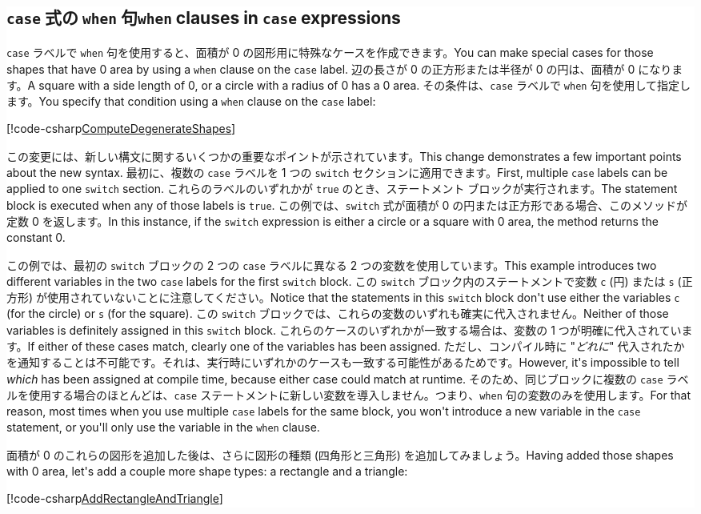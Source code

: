 ## <a name="when-clauses-in-case-expressions"></a><span data-ttu-id="89139-178">`case` 式の `when` 句</span><span class="sxs-lookup"><span data-stu-id="89139-178">`when` clauses in `case` expressions</span></span>

<span data-ttu-id="89139-179">`case` ラベルで `when` 句を使用すると、面積が 0 の図形用に特殊なケースを作成できます。</span><span class="sxs-lookup"><span data-stu-id="89139-179">You can make special cases for those shapes that have 0 area by using a `when` clause on the `case` label.</span></span> <span data-ttu-id="89139-180">辺の長さが 0 の正方形または半径が 0 の円は、面積が 0 になります。</span><span class="sxs-lookup"><span data-stu-id="89139-180">A square with a side length of 0, or a circle with a radius of 0 has a 0 area.</span></span> <span data-ttu-id="89139-181">その条件は、`case` ラベルで `when` 句を使用して指定します。</span><span class="sxs-lookup"><span data-stu-id="89139-181">You specify that condition using a `when` clause on the `case` label:</span></span>  

[!code-csharp[ComputeDegenerateShapes](../../samples/snippets/csharp/PatternMatching/GeometricUtilities.cs#07_ComputeDegenerateShapes "Compute shapes with 0 area")]

<span data-ttu-id="89139-182">この変更には、新しい構文に関するいくつかの重要なポイントが示されています。</span><span class="sxs-lookup"><span data-stu-id="89139-182">This change demonstrates a few important points about the new syntax.</span></span> <span data-ttu-id="89139-183">最初に、複数の `case` ラベルを 1 つの `switch` セクションに適用できます。</span><span class="sxs-lookup"><span data-stu-id="89139-183">First, multiple `case` labels can be applied to one `switch` section.</span></span> <span data-ttu-id="89139-184">これらのラベルのいずれかが `true` のとき、ステートメント ブロックが実行されます。</span><span class="sxs-lookup"><span data-stu-id="89139-184">The statement block is executed when any of those labels is `true`.</span></span> <span data-ttu-id="89139-185">この例では、`switch` 式が面積が 0 の円または正方形である場合、このメソッドが定数 0 を返します。</span><span class="sxs-lookup"><span data-stu-id="89139-185">In this instance, if the `switch` expression is either a circle or a square with 0 area, the method returns the constant 0.</span></span>

<span data-ttu-id="89139-186">この例では、最初の `switch` ブロックの 2 つの `case` ラベルに異なる 2 つの変数を使用しています。</span><span class="sxs-lookup"><span data-stu-id="89139-186">This example introduces two different variables in the two `case` labels for the first `switch` block.</span></span> <span data-ttu-id="89139-187">この `switch` ブロック内のステートメントで変数 `c` (円) または `s` (正方形) が使用されていないことに注意してください。</span><span class="sxs-lookup"><span data-stu-id="89139-187">Notice that the statements in this `switch` block don't use either the variables `c` (for the circle) or `s` (for the square).</span></span>
<span data-ttu-id="89139-188">この `switch` ブロックでは、これらの変数のいずれも確実に代入されません。</span><span class="sxs-lookup"><span data-stu-id="89139-188">Neither of those variables is definitely assigned in this `switch` block.</span></span>
<span data-ttu-id="89139-189">これらのケースのいずれかが一致する場合は、変数の 1 つが明確に代入されています。</span><span class="sxs-lookup"><span data-stu-id="89139-189">If either of these cases match, clearly one of the variables has been assigned.</span></span>
<span data-ttu-id="89139-190">ただし、コンパイル時に "*どれに*" 代入されたかを通知することは不可能です。それは、実行時にいずれかのケースも一致する可能性があるためです。</span><span class="sxs-lookup"><span data-stu-id="89139-190">However, it's impossible to tell *which* has been assigned at compile time, because either case could match at runtime.</span></span> <span data-ttu-id="89139-191">そのため、同じブロックに複数の `case` ラベルを使用する場合のほとんどは、`case` ステートメントに新しい変数を導入しません。つまり、`when` 句の変数のみを使用します。</span><span class="sxs-lookup"><span data-stu-id="89139-191">For that reason, most times when you use multiple `case` labels for the same block, you won't introduce a new variable in the `case` statement, or you'll only use the variable in the `when` clause.</span></span>

<span data-ttu-id="89139-192">面積が 0 のこれらの図形を追加した後は、さらに図形の種類 (四角形と三角形) を追加してみましょう。</span><span class="sxs-lookup"><span data-stu-id="89139-192">Having added those shapes with 0 area, let's add a couple more shape types: a rectangle and a triangle:</span></span>

[!code-csharp[AddRectangleAndTriangle](../../samples/snippets/csharp/PatternMatching/GeometricUtilities.cs#09_AddRectangleAndTriangle "Add rectangle and triangle")]
